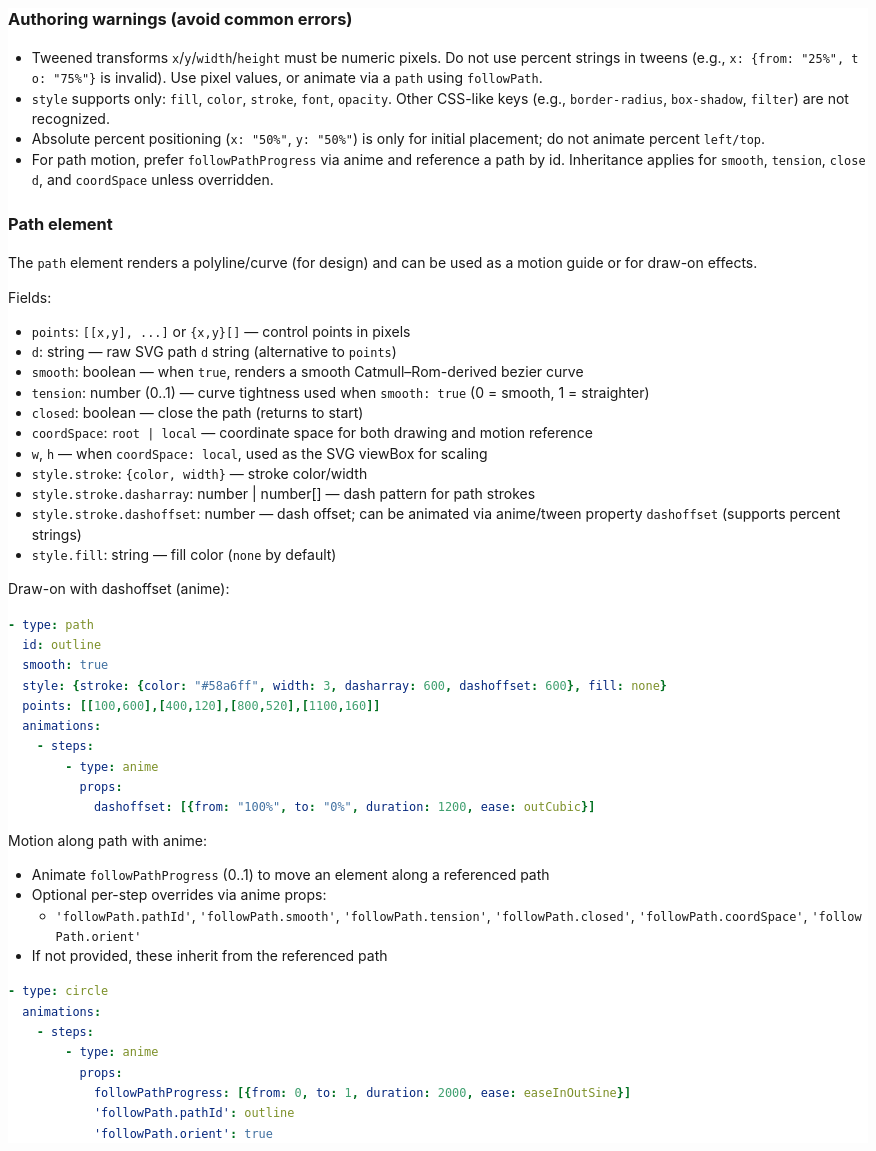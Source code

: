 ### Authoring warnings (avoid common errors)
- Tweened transforms `x`/`y`/`width`/`height` must be numeric pixels. Do not use percent strings in tweens (e.g., `x: {from: "25%", to: "75%"}` is invalid). Use pixel values, or animate via a `path` using `followPath`.
- `style` supports only: `fill`, `color`, `stroke`, `font`, `opacity`. Other CSS-like keys (e.g., `border-radius`, `box-shadow`, `filter`) are not recognized.
- Absolute percent positioning (`x: "50%"`, `y: "50%"`) is only for initial placement; do not animate percent `left/top`.
- For path motion, prefer `followPathProgress` via anime and reference a path by id. Inheritance applies for `smooth`, `tension`, `closed`, and `coordSpace` unless overridden.

### Path element

The `path` element renders a polyline/curve (for design) and can be used as a motion guide or for draw-on effects.

Fields:
- `points`: `[[x,y], ...]` or `{x,y}[]` — control points in pixels
- `d`: string — raw SVG path `d` string (alternative to `points`)
- `smooth`: boolean — when `true`, renders a smooth Catmull–Rom-derived bezier curve
- `tension`: number (0..1) — curve tightness used when `smooth: true` (0 = smooth, 1 = straighter)
- `closed`: boolean — close the path (returns to start)
- `coordSpace`: `root | local` — coordinate space for both drawing and motion reference
- `w`, `h` — when `coordSpace: local`, used as the SVG viewBox for scaling
- `style.stroke`: `{color, width}` — stroke color/width
- `style.stroke.dasharray`: number | number[] — dash pattern for path strokes
- `style.stroke.dashoffset`: number — dash offset; can be animated via anime/tween property `dashoffset` (supports percent strings)
- `style.fill`: string — fill color (`none` by default)

Draw-on with dashoffset (anime):
```yaml
- type: path
  id: outline
  smooth: true
  style: {stroke: {color: "#58a6ff", width: 3, dasharray: 600, dashoffset: 600}, fill: none}
  points: [[100,600],[400,120],[800,520],[1100,160]]
  animations:
    - steps:
        - type: anime
          props:
            dashoffset: [{from: "100%", to: "0%", duration: 1200, ease: outCubic}]
```

Motion along path with anime:
- Animate `followPathProgress` (0..1) to move an element along a referenced path
- Optional per-step overrides via anime props:
  - `'followPath.pathId'`, `'followPath.smooth'`, `'followPath.tension'`, `'followPath.closed'`, `'followPath.coordSpace'`, `'followPath.orient'`
- If not provided, these inherit from the referenced path

```yaml
- type: circle
  animations:
    - steps:
        - type: anime
          props:
            followPathProgress: [{from: 0, to: 1, duration: 2000, ease: easeInOutSine}]
            'followPath.pathId': outline
            'followPath.orient': true
```
